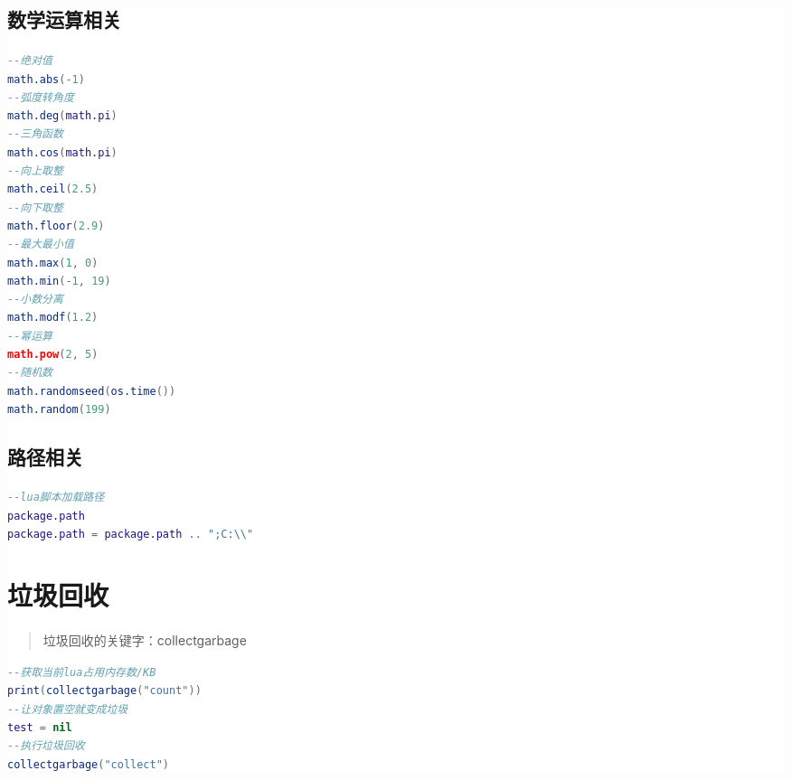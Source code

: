 ## 数学运算相关

```lua
--绝对值
math.abs(-1)
--弧度转角度
math.deg(math.pi)
--三角函数
math.cos(math.pi)
--向上取整
math.ceil(2.5)
--向下取整
math.floor(2.9)
--最大最小值
math.max(1, 0)
math.min(-1, 19)
--小数分离
math.modf(1.2)
--幂运算
math.pow(2, 5)
--随机数
math.randomseed(os.time())
math.random(199)

```

## 路径相关

```lua
--lua脚本加载路径
package.path
package.path = package.path .. ";C:\\"

```

# 垃圾回收

> 垃圾回收的关键字：collectgarbage

```lua
--获取当前lua占用内存数/KB
print(collectgarbage("count"))
--让对象置空就变成垃圾
test = nil
--执行垃圾回收
collectgarbage("collect")
```
